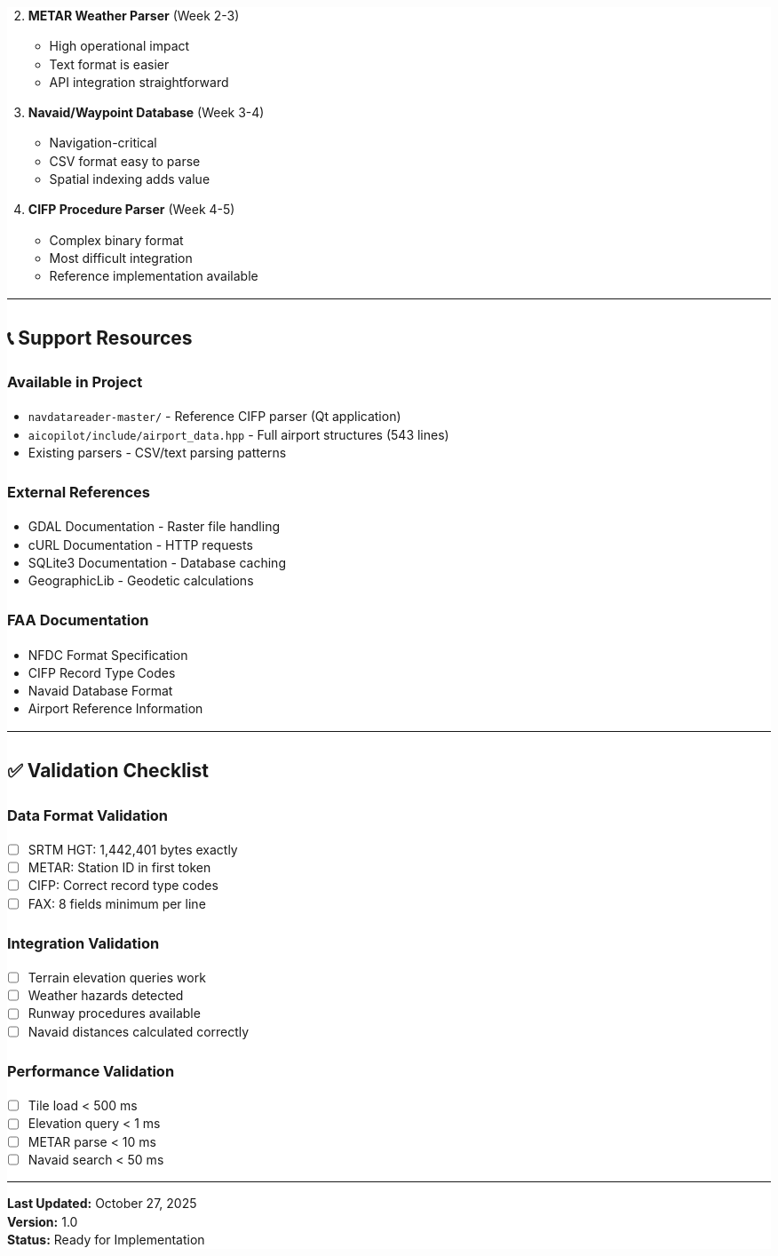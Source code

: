2. **METAR Weather Parser** (Week 2-3)
   - High operational impact
   - Text format is easier
   - API integration straightforward

3. **Navaid/Waypoint Database** (Week 3-4)
   - Navigation-critical
   - CSV format easy to parse
   - Spatial indexing adds value

4. **CIFP Procedure Parser** (Week 4-5)
   - Complex binary format
   - Most difficult integration
   - Reference implementation available

---

## 📞 Support Resources

### Available in Project
- `navdatareader-master/` - Reference CIFP parser (Qt application)
- `aicopilot/include/airport_data.hpp` - Full airport structures (543 lines)
- Existing parsers - CSV/text parsing patterns

### External References
- GDAL Documentation - Raster file handling
- cURL Documentation - HTTP requests
- SQLite3 Documentation - Database caching
- GeographicLib - Geodetic calculations

### FAA Documentation
- NFDC Format Specification
- CIFP Record Type Codes
- Navaid Database Format
- Airport Reference Information

---

## ✅ Validation Checklist

### Data Format Validation
- [ ] SRTM HGT: 1,442,401 bytes exactly
- [ ] METAR: Station ID in first token
- [ ] CIFP: Correct record type codes
- [ ] FAX: 8 fields minimum per line

### Integration Validation
- [ ] Terrain elevation queries work
- [ ] Weather hazards detected
- [ ] Runway procedures available
- [ ] Navaid distances calculated correctly

### Performance Validation
- [ ] Tile load < 500 ms
- [ ] Elevation query < 1 ms
- [ ] METAR parse < 10 ms
- [ ] Navaid search < 50 ms

---

**Last Updated:** October 27, 2025  
**Version:** 1.0  
**Status:** Ready for Implementation
